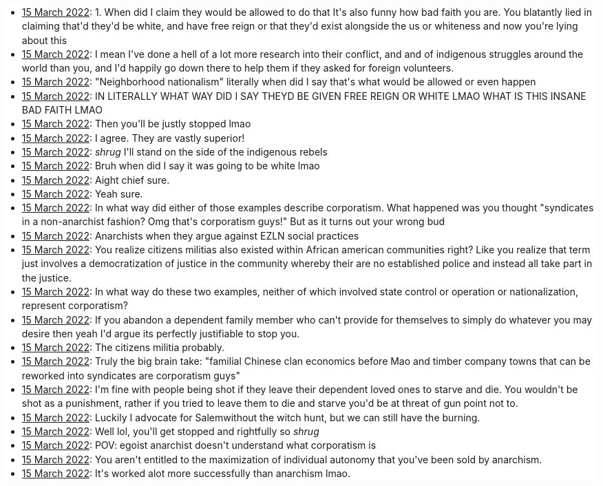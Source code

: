 * [15 March 2022](https://web.archive.org/web/20220315030000/https://twitter.com/outsideantifa/status/1503565307608190978): 1. When did I claim they would be allowed to do that  It's also funny how bad faith you are. You blatantly lied in claiming that'd they'd be white, and have free reign  or that they'd exist alongside the us or whiteness and now you're lying about this 
* [15 March 2022](https://web.archive.org/web/20220315025714/https://twitter.com/outsideantifa/status/1503565832839909376): I mean I've done a hell of a lot more research into their conflict, and and of indigenous struggles around the world than you, and I'd happily go down there to help them if they asked for foreign  volunteers. 
* [15 March 2022](https://web.archive.org/web/20220315032004/https://twitter.com/outsideantifa/status/1503565511245897731): "Neighborhood nationalism" literally when did I say that's what would be allowed or even happen 
* [15 March 2022](https://web.archive.org/web/20220315030000/https://twitter.com/outsideantifa/status/1503565307608190978): IN LITERALLY WHAT WAY DID I SAY THEYD BE GIVEN FREE REIGN OR WHITE LMAO WHAT IS THIS INSANE BAD FAITH LMAO 
* [15 March 2022](https://web.archive.org/web/20220315025442/https://twitter.com/outsideantifa/status/1503565170731274249): Then you'll be justly stopped lmao 
* [15 March 2022](https://web.archive.org/web/20220315030047/https://twitter.com/outsideantifa/status/1503565041018277890): I agree. They are vastly superior! 
* [15 March 2022](https://web.archive.org/web/20220315025348/https://twitter.com/outsideantifa/status/1503564983459880962): *shrug* I'll stand on the side of the indigenous rebels 
* [15 March 2022](https://web.archive.org/web/20220315025339/https://twitter.com/outsideantifa/status/1503564904602689544): Bruh when did I say it was going to be white lmao 
* [15 March 2022](https://web.archive.org/web/20220315025309/https://twitter.com/outsideantifa/status/1503564827565961216): Aight chief sure. 
* [15 March 2022](https://web.archive.org/web/20220315025241/https://twitter.com/outsideantifa/status/1503564774088531974): Yeah sure. 
* [15 March 2022](https://web.archive.org/web/20220315025232/https://twitter.com/outsideantifa/status/1503564734884421637): In what way did either of those examples describe corporatism.   What happened was you thought "syndicates in a non-anarchist fashion? Omg that's corporatism guys!" But as it turns out your wrong bud 
* [15 March 2022](https://web.archive.org/web/20220315025126/https://twitter.com/outsideantifa/status/1503564466365075457): Anarchists when they argue against EZLN social practices 
* [15 March 2022](https://web.archive.org/web/20220315025114/https://twitter.com/outsideantifa/status/1503564373373198341): You realize citizens militias also existed within African american communities right? Like you realize that term just involves a democratization of justice in the community whereby their are no established police and instead all take part in the justice. 
* [15 March 2022](https://web.archive.org/web/20220315025013/https://twitter.com/outsideantifa/status/1503564081713795072): In what way do these two examples, neither of which involved state control or operation or nationalization, represent corporatism? 
* [15 March 2022](https://web.archive.org/web/20220315024918/https://twitter.com/outsideantifa/status/1503563925194948615): If you abandon a dependent family member who can't provide for themselves to simply do whatever you may desire then yeah I'd argue its perfectly justifiable to stop you. 
* [15 March 2022](https://web.archive.org/web/20220315024819/https://twitter.com/outsideantifa/status/1503563647330799616): The citizens militia probably. 
* [15 March 2022](https://web.archive.org/web/20220315024746/https://twitter.com/outsideantifa/status/1503563500714668034): Truly the big brain take: "familial Chinese clan economics before Mao and timber company towns that can be reworked into syndicates are corporatism guys" 
* [15 March 2022](https://web.archive.org/web/20220315024616/https://twitter.com/outsideantifa/status/1503563135608889350): I'm fine with people being shot if they leave their dependent loved ones to starve and die. You wouldn't be shot as a punishment, rather if you tried to leave them to die and starve you'd be at threat of gun point not to. 
* [15 March 2022](https://web.archive.org/web/20220315024517/https://twitter.com/outsideantifa/status/1503562783983554561): Luckily I advocate for Salemwithout the witch hunt, but we can still have the burning. 
* [15 March 2022](https://web.archive.org/web/20220315024358/https://twitter.com/outsideantifa/status/1503562531562041345): Well lol, you'll get stopped and rightfully so *shrug* 
* [15 March 2022](https://web.archive.org/web/20220315024255/https://twitter.com/outsideantifa/status/1503562310484471811): POV: egoist anarchist doesn't understand what corporatism is 
* [15 March 2022](https://web.archive.org/web/20220315024317/https://twitter.com/outsideantifa/status/1503562201373855747): You aren't entitled to the maximization of individual autonomy that you've been sold by anarchism. 
* [15 March 2022](https://web.archive.org/web/20220315024055/https://twitter.com/outsideantifa/status/1503561743230025735): It's worked alot more successfully than anarchism lmao. 